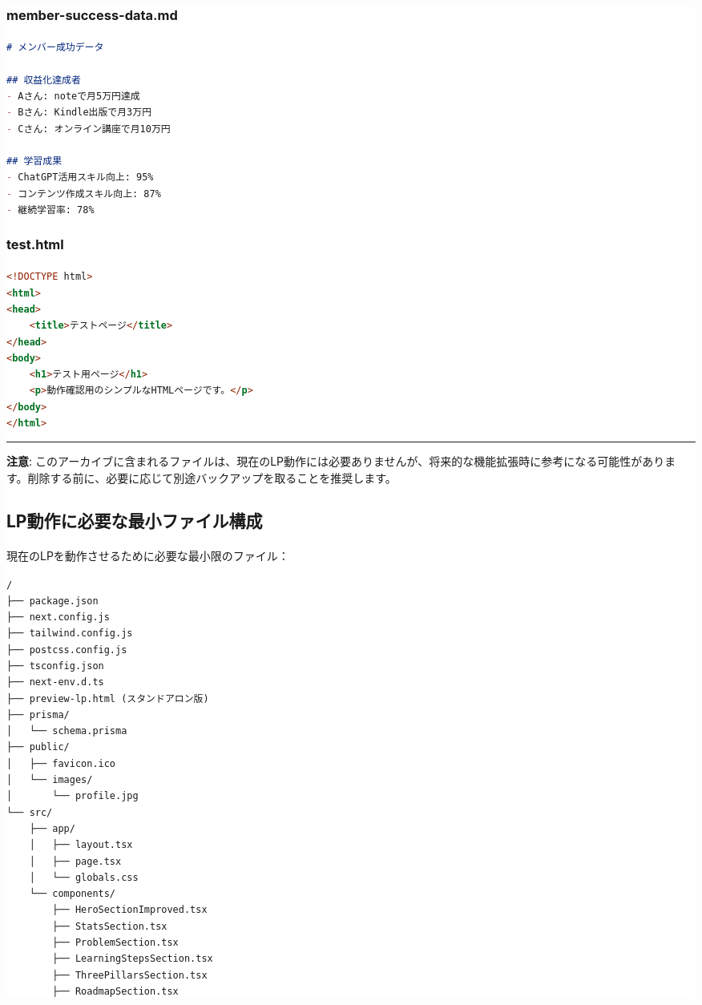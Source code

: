 ### member-success-data.md
```markdown
# メンバー成功データ

## 収益化達成者
- Aさん: noteで月5万円達成
- Bさん: Kindle出版で月3万円
- Cさん: オンライン講座で月10万円

## 学習成果
- ChatGPT活用スキル向上: 95%
- コンテンツ作成スキル向上: 87%
- 継続学習率: 78%
```

### test.html
```html
<!DOCTYPE html>
<html>
<head>
    <title>テストページ</title>
</head>
<body>
    <h1>テスト用ページ</h1>
    <p>動作確認用のシンプルなHTMLページです。</p>
</body>
</html>
```

---

**注意**: このアーカイブに含まれるファイルは、現在のLP動作には必要ありませんが、将来的な機能拡張時に参考になる可能性があります。削除する前に、必要に応じて別途バックアップを取ることを推奨します。

## LP動作に必要な最小ファイル構成

現在のLPを動作させるために必要な最小限のファイル：

```
/
├── package.json
├── next.config.js  
├── tailwind.config.js
├── postcss.config.js
├── tsconfig.json
├── next-env.d.ts
├── preview-lp.html (スタンドアロン版)
├── prisma/
│   └── schema.prisma
├── public/
│   ├── favicon.ico
│   └── images/
│       └── profile.jpg
└── src/
    ├── app/
    │   ├── layout.tsx
    │   ├── page.tsx
    │   └── globals.css
    └── components/
        ├── HeroSectionImproved.tsx
        ├── StatsSection.tsx
        ├── ProblemSection.tsx
        ├── LearningStepsSection.tsx
        ├── ThreePillarsSection.tsx
        ├── RoadmapSection.tsx
```
